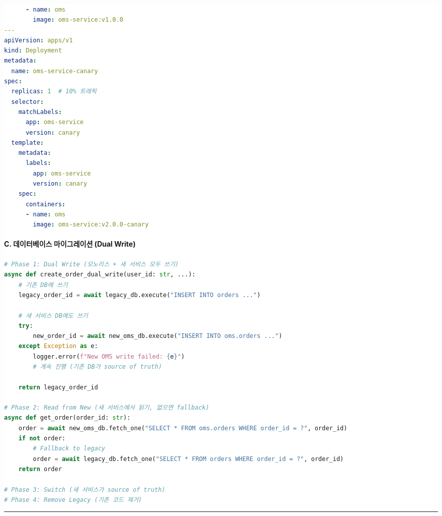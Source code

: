 ```yaml
      - name: oms
        image: oms-service:v1.0.0
---
apiVersion: apps/v1
kind: Deployment
metadata:
  name: oms-service-canary
spec:
  replicas: 1  # 10% 트래픽
  selector:
    matchLabels:
      app: oms-service
      version: canary
  template:
    metadata:
      labels:
        app: oms-service
        version: canary
    spec:
      containers:
      - name: oms
        image: oms-service:v2.0.0-canary
```

#### C. 데이터베이스 마이그레이션 (Dual Write)

```python
# Phase 1: Dual Write (모노리스 + 새 서비스 모두 쓰기)
async def create_order_dual_write(user_id: str, ...):
    # 기존 DB에 쓰기
    legacy_order_id = await legacy_db.execute("INSERT INTO orders ...")

    # 새 서비스 DB에도 쓰기
    try:
        new_order_id = await new_oms_db.execute("INSERT INTO oms.orders ...")
    except Exception as e:
        logger.error(f"New OMS write failed: {e}")
        # 계속 진행 (기존 DB가 source of truth)

    return legacy_order_id

# Phase 2: Read from New (새 서비스에서 읽기, 없으면 fallback)
async def get_order(order_id: str):
    order = await new_oms_db.fetch_one("SELECT * FROM oms.orders WHERE order_id = ?", order_id)
    if not order:
        # Fallback to legacy
        order = await legacy_db.fetch_one("SELECT * FROM orders WHERE order_id = ?", order_id)
    return order

# Phase 3: Switch (새 서비스가 source of truth)
# Phase 4: Remove Legacy (기존 코드 제거)
```

---